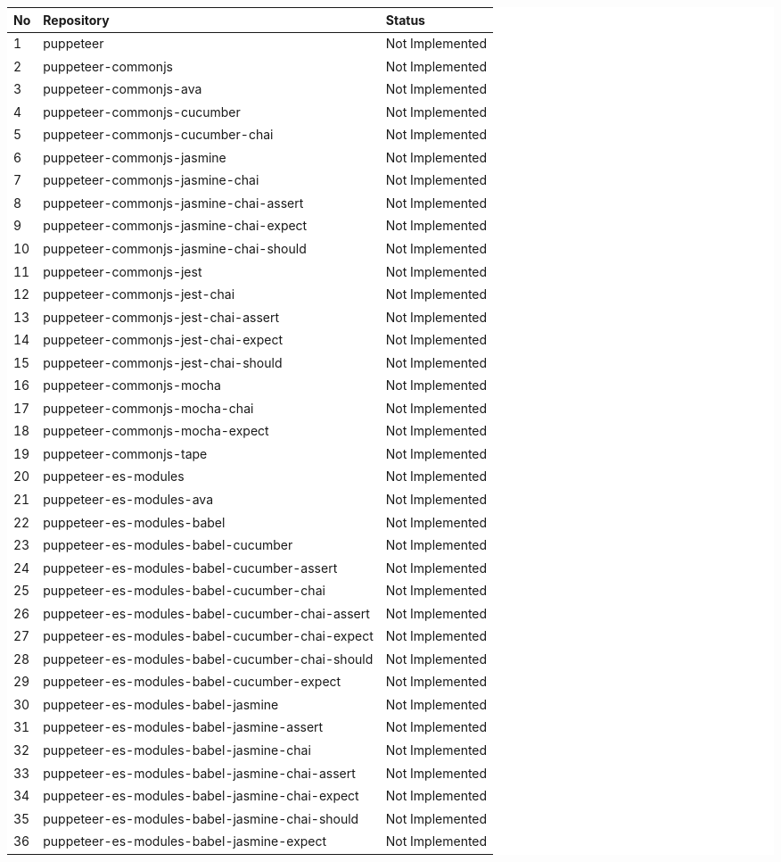 | No  | Repository                                           | Status          |
| :-- | :--------------------------------------------------- | :-------------- |
| 1   | puppeteer                                            | Not Implemented |
| 2   | puppeteer-commonjs                                   | Not Implemented |
| 3   | puppeteer-commonjs-ava                               | Not Implemented |
| 4   | puppeteer-commonjs-cucumber                          | Not Implemented |
| 5   | puppeteer-commonjs-cucumber-chai                     | Not Implemented |
| 6   | puppeteer-commonjs-jasmine                           | Not Implemented |
| 7   | puppeteer-commonjs-jasmine-chai                      | Not Implemented |
| 8   | puppeteer-commonjs-jasmine-chai-assert               | Not Implemented |
| 9   | puppeteer-commonjs-jasmine-chai-expect               | Not Implemented |
| 10  | puppeteer-commonjs-jasmine-chai-should               | Not Implemented |
| 11  | puppeteer-commonjs-jest                              | Not Implemented |
| 12  | puppeteer-commonjs-jest-chai                         | Not Implemented |
| 13  | puppeteer-commonjs-jest-chai-assert                  | Not Implemented |
| 14  | puppeteer-commonjs-jest-chai-expect                  | Not Implemented |
| 15  | puppeteer-commonjs-jest-chai-should                  | Not Implemented |
| 16  | puppeteer-commonjs-mocha                             | Not Implemented |
| 17  | puppeteer-commonjs-mocha-chai                        | Not Implemented |
| 18  | puppeteer-commonjs-mocha-expect                      | Not Implemented |
| 19  | puppeteer-commonjs-tape                              | Not Implemented |
| 20  | puppeteer-es-modules                                 | Not Implemented |
| 21  | puppeteer-es-modules-ava                             | Not Implemented |
| 22  | puppeteer-es-modules-babel                           | Not Implemented |
| 23  | puppeteer-es-modules-babel-cucumber                  | Not Implemented |
| 24  | puppeteer-es-modules-babel-cucumber-assert           | Not Implemented |
| 25  | puppeteer-es-modules-babel-cucumber-chai             | Not Implemented |
| 26  | puppeteer-es-modules-babel-cucumber-chai-assert      | Not Implemented |
| 27  | puppeteer-es-modules-babel-cucumber-chai-expect      | Not Implemented |
| 28  | puppeteer-es-modules-babel-cucumber-chai-should      | Not Implemented |
| 29  | puppeteer-es-modules-babel-cucumber-expect           | Not Implemented |
| 30  | puppeteer-es-modules-babel-jasmine                   | Not Implemented |
| 31  | puppeteer-es-modules-babel-jasmine-assert            | Not Implemented |
| 32  | puppeteer-es-modules-babel-jasmine-chai              | Not Implemented |
| 33  | puppeteer-es-modules-babel-jasmine-chai-assert       | Not Implemented |
| 34  | puppeteer-es-modules-babel-jasmine-chai-expect       | Not Implemented |
| 35  | puppeteer-es-modules-babel-jasmine-chai-should       | Not Implemented |
| 36  | puppeteer-es-modules-babel-jasmine-expect            | Not Implemented |